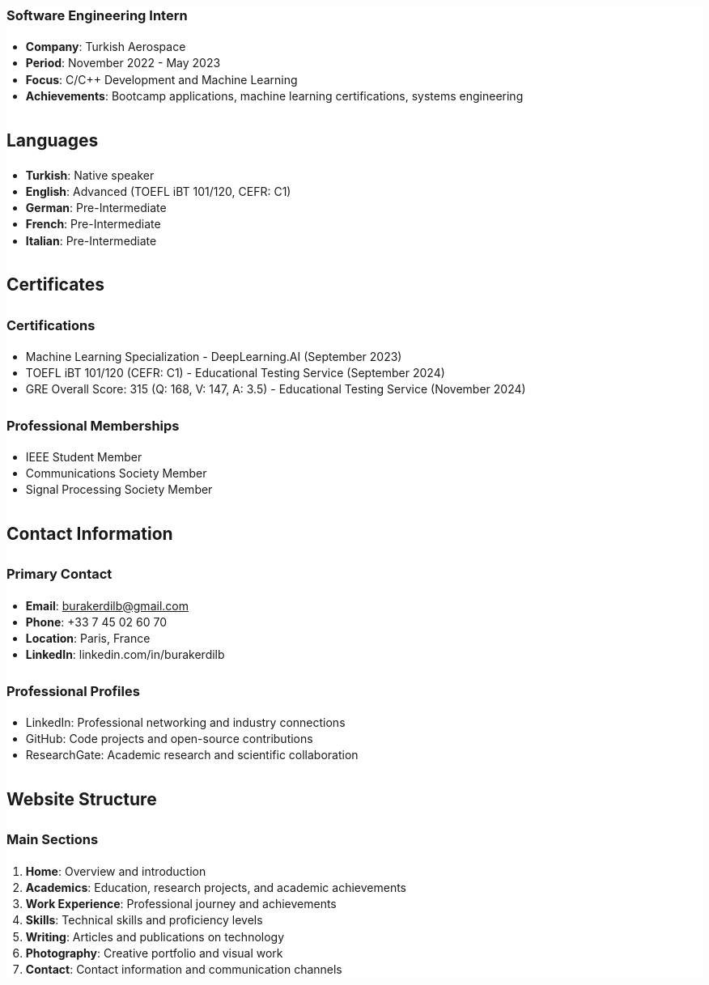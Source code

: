 ### Software Engineering Intern
- **Company**: Turkish Aerospace
- **Period**: November 2022 - May 2023
- **Focus**: C/C++ Development and Machine Learning
- **Achievements**: Bootcamp applications, machine learning certifications, systems engineering

## Languages

- **Turkish**: Native speaker
- **English**: Advanced (TOEFL iBT 101/120, CEFR: C1)
- **German**: Pre-Intermediate
- **French**: Pre-Intermediate
- **Italian**: Pre-Intermediate

## Certificates

### Certifications
- Machine Learning Specialization - DeepLearning.AI (September 2023)
- TOEFL iBT 101/120 (CEFR: C1) - Educational Testing Service (September 2024)
- GRE Overall Score: 315 (Q: 168, V: 147, A: 3.5) - Educational Testing Service (November 2024)

### Professional Memberships
- IEEE Student Member
- Communications Society Member
- Signal Processing Society Member

## Contact Information

### Primary Contact
- **Email**: burakerdilb@gmail.com
- **Phone**: +33 7 45 02 60 70
- **Location**: Paris, France
- **LinkedIn**: linkedin.com/in/burakerdilb

### Professional Profiles
- LinkedIn: Professional networking and industry connections
- GitHub: Code projects and open-source contributions
- ResearchGate: Academic research and scientific collaboration

## Website Structure

### Main Sections
1. **Home**: Overview and introduction
2. **Academics**: Education, research projects, and academic achievements
3. **Work Experience**: Professional journey and achievements
4. **Skills**: Technical skills and proficiency levels
5. **Writing**: Articles and publications on technology
6. **Photography**: Creative portfolio and visual work
7. **Contact**: Contact information and communication channels
